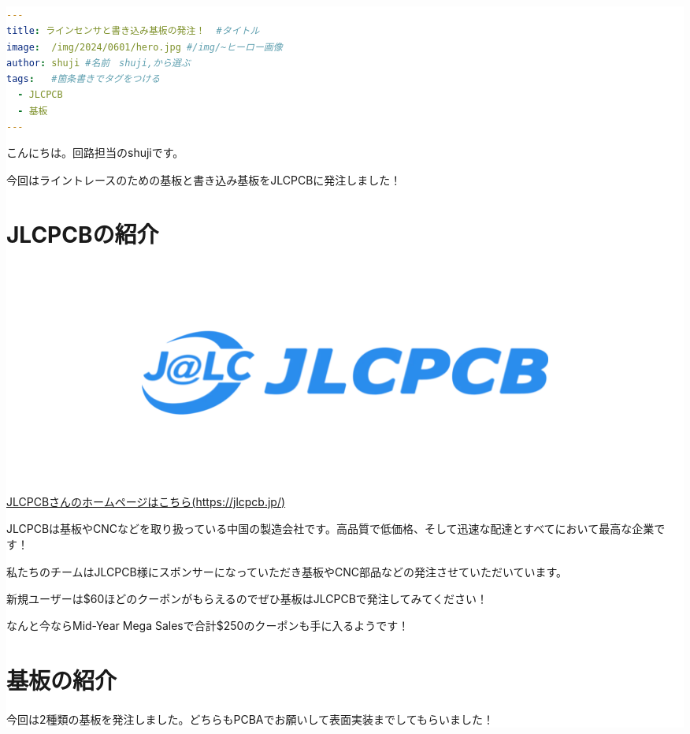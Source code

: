 ```yaml
---
title: ラインセンサと書き込み基板の発注！  #タイトル
image:  /img/2024/0601/hero.jpg #/img/~ヒーロー画像
author: shuji #名前　shuji,から選ぶ
tags:   #箇条書きでタグをつける
  - JLCPCB
  - 基板
---
```


こんにちは。回路担当のshujiです。

今回はライントレースのための基板と書き込み基板をJLCPCBに発注しました！

# JLCPCBの紹介

<div align="center">
<img src="../../img/2024/0419/hero.png" width="60%">
</div>

[JLCPCBさんのホームページはこちら(https://jlcpcb.jp/)](https://jlcpcb.jp/)

JLCPCBは基板やCNCなどを取り扱っている中国の製造会社です。高品質で低価格、そして迅速な配達とすべてにおいて最高な企業です！

私たちのチームはJLCPCB様にスポンサーになっていただき基板やCNC部品などの発注させていただいています。

新規ユーザーは$60ほどのクーポンがもらえるのでぜひ基板はJLCPCBで発注してみてください！

なんと今ならMid-Year Mega Salesで合計$250のクーポンも手に入るようです！


# 基板の紹介
今回は2種類の基板を発注しました。どちらもPCBAでお願いして表面実装までしてもらいました！

<div align="center">